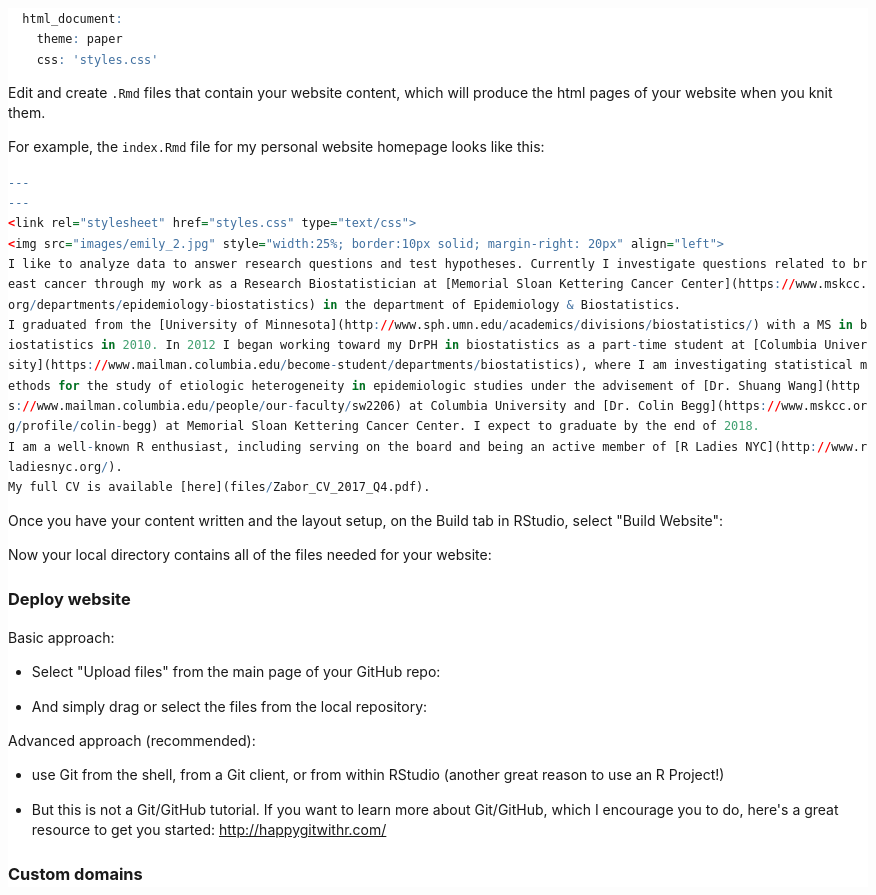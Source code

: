 ``` r
  html_document:
    theme: paper
    css: 'styles.css'
```

Edit and create `.Rmd` files that contain your website content, which will produce the html pages of your website when you knit them.

For example, the `index.Rmd` file for my personal website homepage looks like this:

``` r
---
---
<link rel="stylesheet" href="styles.css" type="text/css">
<img src="images/emily_2.jpg" style="width:25%; border:10px solid; margin-right: 20px" align="left">
I like to analyze data to answer research questions and test hypotheses. Currently I investigate questions related to breast cancer through my work as a Research Biostatistician at [Memorial Sloan Kettering Cancer Center](https://www.mskcc.org/departments/epidemiology-biostatistics) in the department of Epidemiology & Biostatistics. 
I graduated from the [University of Minnesota](http://www.sph.umn.edu/academics/divisions/biostatistics/) with a MS in biostatistics in 2010. In 2012 I began working toward my DrPH in biostatistics as a part-time student at [Columbia University](https://www.mailman.columbia.edu/become-student/departments/biostatistics), where I am investigating statistical methods for the study of etiologic heterogeneity in epidemiologic studies under the advisement of [Dr. Shuang Wang](https://www.mailman.columbia.edu/people/our-faculty/sw2206) at Columbia University and [Dr. Colin Begg](https://www.mskcc.org/profile/colin-begg) at Memorial Sloan Kettering Cancer Center. I expect to graduate by the end of 2018.
I am a well-known R enthusiast, including serving on the board and being an active member of [R Ladies NYC](http://www.rladiesnyc.org/). 
My full CV is available [here](files/Zabor_CV_2017_Q4.pdf).
```

Once you have your content written and the layout setup, on the Build tab in RStudio, select "Build Website":

Now your local directory contains all of the files needed for your website:

### Deploy website

Basic approach:

-   Select "Upload files" from the main page of your GitHub repo:

-   And simply drag or select the files from the local repository:

Advanced approach (recommended):

-   use Git from the shell, from a Git client, or from within RStudio (another great reason to use an R Project!)

-   But this is not a Git/GitHub tutorial. If you want to learn more about Git/GitHub, which I encourage you to do, here's a great resource to get you started: <http://happygitwithr.com/>

### Custom domains
